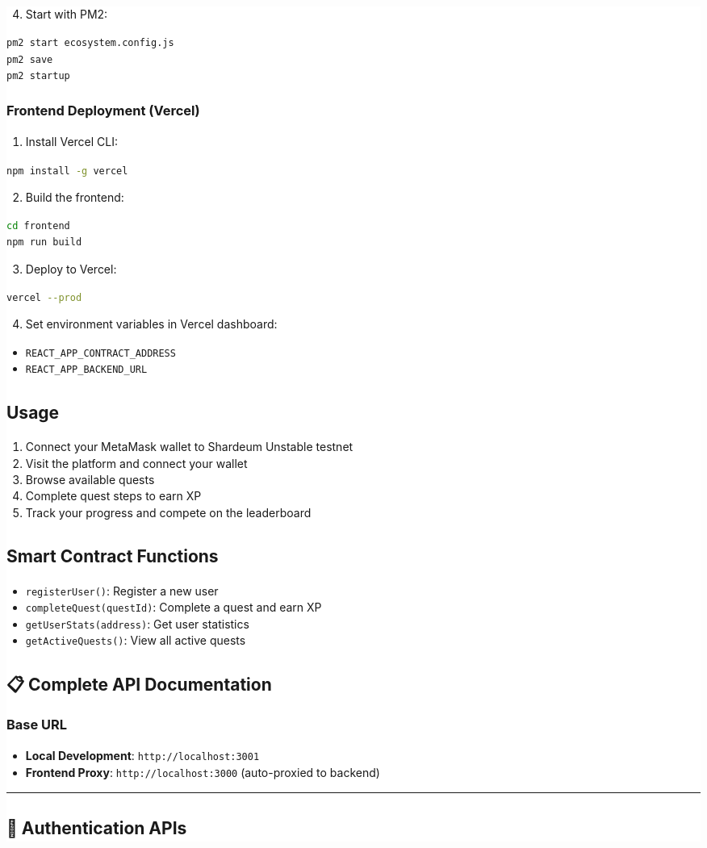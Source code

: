 4. Start with PM2:
```bash
pm2 start ecosystem.config.js
pm2 save
pm2 startup
```

### Frontend Deployment (Vercel)

1. Install Vercel CLI:
```bash
npm install -g vercel
```

2. Build the frontend:
```bash
cd frontend
npm run build
```

3. Deploy to Vercel:
```bash
vercel --prod
```

4. Set environment variables in Vercel dashboard:
- `REACT_APP_CONTRACT_ADDRESS`
- `REACT_APP_BACKEND_URL`

## Usage

1. Connect your MetaMask wallet to Shardeum Unstable testnet
2. Visit the platform and connect your wallet
3. Browse available quests
4. Complete quest steps to earn XP
5. Track your progress and compete on the leaderboard

## Smart Contract Functions

- `registerUser()`: Register a new user
- `completeQuest(questId)`: Complete a quest and earn XP
- `getUserStats(address)`: Get user statistics
- `getActiveQuests()`: View all active quests

## 📋 Complete API Documentation

### Base URL
- **Local Development**: `http://localhost:3001`
- **Frontend Proxy**: `http://localhost:3000` (auto-proxied to backend)

---

## 🔐 Authentication APIs
